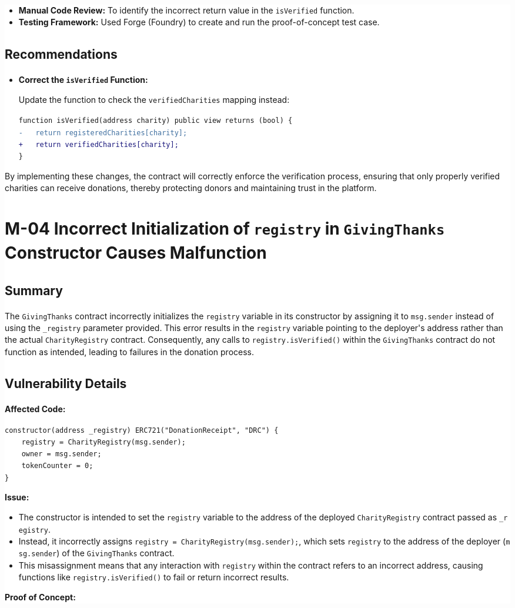 - **Manual Code Review:** To identify the incorrect return value in the `isVerified` function.
- **Testing Framework:** Used Forge (Foundry) to create and run the proof-of-concept test case.

## Recommendations

- **Correct the `isVerified` Function:**

  Update the function to check the `verifiedCharities` mapping instead:

  ```diff
  function isVerified(address charity) public view returns (bool) {
  -   return registeredCharities[charity];
  +   return verifiedCharities[charity];
  }
  ```

By implementing these changes, the contract will correctly enforce the verification process, ensuring that only properly verified charities can receive donations, thereby protecting donors and maintaining trust in the platform.


# M-04 Incorrect Initialization of `registry` in `GivingThanks` Constructor Causes Malfunction

## Summary

The `GivingThanks` contract incorrectly initializes the `registry` variable in its constructor by assigning it to `msg.sender` instead of using the `_registry` parameter provided. This error results in the `registry` variable pointing to the deployer's address rather than the actual `CharityRegistry` contract. Consequently, any calls to `registry.isVerified()` within the `GivingThanks` contract do not function as intended, leading to failures in the donation process.

## Vulnerability Details

**Affected Code:**

```solidity
constructor(address _registry) ERC721("DonationReceipt", "DRC") {
    registry = CharityRegistry(msg.sender);
    owner = msg.sender;
    tokenCounter = 0;
}
```

**Issue:**

- The constructor is intended to set the `registry` variable to the address of the deployed `CharityRegistry` contract passed as `_registry`.
- Instead, it incorrectly assigns `registry = CharityRegistry(msg.sender);`, which sets `registry` to the address of the deployer (`msg.sender`) of the `GivingThanks` contract.
- This misassignment means that any interaction with `registry` within the contract refers to an incorrect address, causing functions like `registry.isVerified()` to fail or return incorrect results.

**Proof of Concept:**
